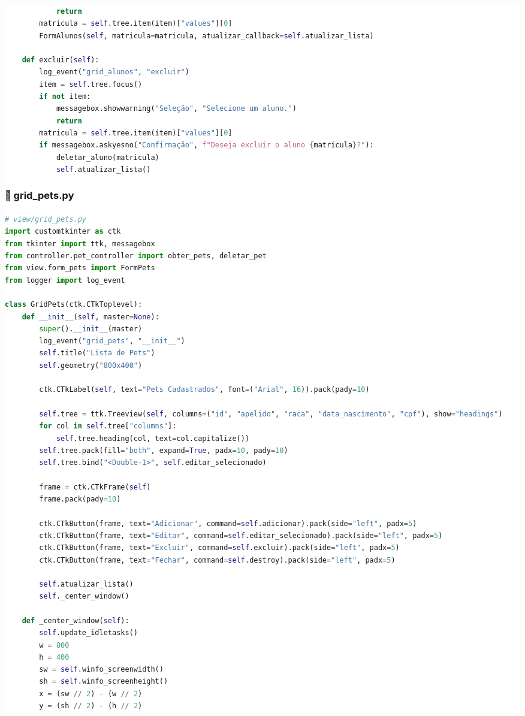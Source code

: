 ```py
            return
        matricula = self.tree.item(item)["values"][0]
        FormAlunos(self, matricula=matricula, atualizar_callback=self.atualizar_lista)

    def excluir(self):
        log_event("grid_alunos", "excluir")
        item = self.tree.focus()
        if not item:
            messagebox.showwarning("Seleção", "Selecione um aluno.")
            return
        matricula = self.tree.item(item)["values"][0]
        if messagebox.askyesno("Confirmação", f"Deseja excluir o aluno {matricula}?"):
            deletar_aluno(matricula)
            self.atualizar_lista()

```

### 📄 grid_pets.py

```py
# view/grid_pets.py
import customtkinter as ctk
from tkinter import ttk, messagebox
from controller.pet_controller import obter_pets, deletar_pet
from view.form_pets import FormPets
from logger import log_event

class GridPets(ctk.CTkToplevel):
    def __init__(self, master=None):
        super().__init__(master)
        log_event("grid_pets", "__init__")
        self.title("Lista de Pets")
        self.geometry("800x400")

        ctk.CTkLabel(self, text="Pets Cadastrados", font=("Arial", 16)).pack(pady=10)

        self.tree = ttk.Treeview(self, columns=("id", "apelido", "raca", "data_nascimento", "cpf"), show="headings")
        for col in self.tree["columns"]:
            self.tree.heading(col, text=col.capitalize())
        self.tree.pack(fill="both", expand=True, padx=10, pady=10)
        self.tree.bind("<Double-1>", self.editar_selecionado)

        frame = ctk.CTkFrame(self)
        frame.pack(pady=10)

        ctk.CTkButton(frame, text="Adicionar", command=self.adicionar).pack(side="left", padx=5)
        ctk.CTkButton(frame, text="Editar", command=self.editar_selecionado).pack(side="left", padx=5)
        ctk.CTkButton(frame, text="Excluir", command=self.excluir).pack(side="left", padx=5)
        ctk.CTkButton(frame, text="Fechar", command=self.destroy).pack(side="left", padx=5)

        self.atualizar_lista()
        self._center_window()

    def _center_window(self):
        self.update_idletasks()
        w = 800
        h = 400
        sw = self.winfo_screenwidth()
        sh = self.winfo_screenheight()
        x = (sw // 2) - (w // 2)
        y = (sh // 2) - (h // 2)
```